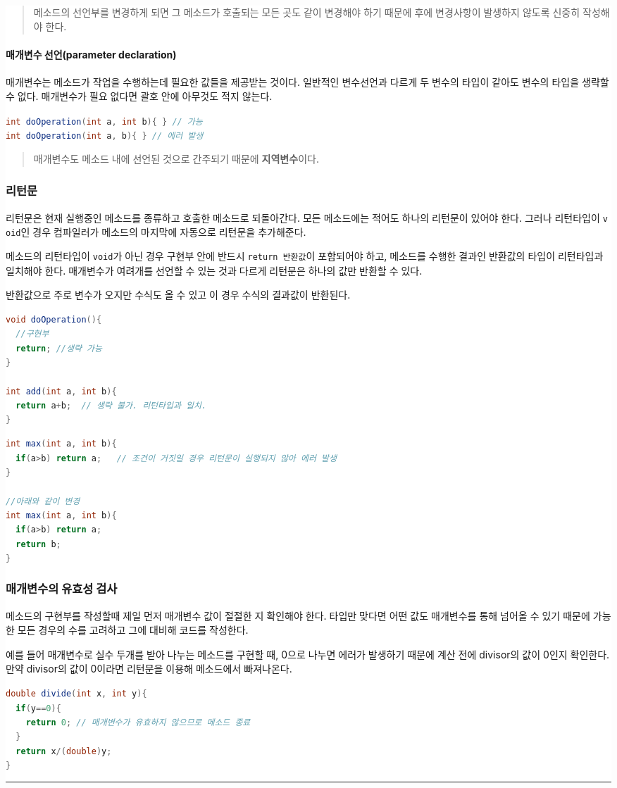 > 메소드의 선언부를 변경하게 되면 그 메소드가 호출되는 모든 곳도 같이 변경해야 하기 때문에 후에 변경사항이 발생하지 않도록 신중히 작성해야 한다. 

#### 매개변수 선언(parameter declaration)

매개변수는 메소드가 작업을 수행하는데 필요한 값들을 제공받는 것이다. 일반적인 변수선언과 다르게 두 변수의 타입이 같아도 변수의 타입을 생략할 수 없다. 매개변수가 필요 없다면 괄호 안에 아무것도 적지 않는다.

```java
int doOperation(int a, int b){ } // 가능
int doOperation(int a, b){ } // 에러 발생
```

> 매개변수도 메소드 내에 선언된 것으로 간주되기 때문에 **지역변수**이다.

### 리턴문

리턴문은 현재 실행중인 메소드를 종류하고 호출한 메소드로 되돌아간다. 모든 메소드에는 적어도 하나의 리턴문이 있어야 한다. 그러나 리턴타입이 `void`인 경우 컴파일러가 메소드의 마지막에 자동으로 리턴문을 추가해준다. 

메소드의 리턴타입이 `void`가 아닌 경우 구현부 안에 반드시 `return 반환값`이 포함되어야 하고, 메소드를 수행한 결과인 반환값의 타입이 리턴타입과 일치해야 한다. 매개변수가 여려개를 선언할 수 있는 것과 다르게 리턴문은 하나의 값만 반환할 수 있다. 

반환값으로 주로 변수가 오지만 수식도 올 수 있고 이 경우 수식의 결과값이 반환된다.

```java
void doOperation(){
  //구현부
  return; //생략 가능
}

int add(int a, int b){
  return a+b;  // 생략 불가. 리턴타입과 일치.
}
```

```java
int max(int a, int b){
  if(a>b) return a;   // 조건이 거짓일 경우 리턴문이 실행되지 않아 에러 발생
}

//아래와 같이 변경
int max(int a, int b){
  if(a>b) return a;
  return b;
}
```

### 매개변수의 유효성 검사

메소드의 구현부를 작성할때 제일 먼저 매개변수 값이 절절한 지 확인해야 한다. 타입만 맞다면 어떤 값도 매개변수를 통해 넘어올 수 있기 때문에 가능한 모든 경우의 수를 고려하고 그에 대비해 코드를 작성한다.

예를 들어 매개변수로 실수 두개를 받아 나누는 메소드를 구현할 때, 0으로 나누면 에러가 발생하기 때문에 계산 전에  divisor의 값이 0인지 확인한다. 만약 divisor의 값이 0이라면 리턴문을 이용해 메소드에서 빠져나온다.

```java
double divide(int x, int y){
  if(y==0){
    return 0; // 매개변수가 유효하지 않으므로 메소드 종료
  }
  return x/(double)y;
}
```

---